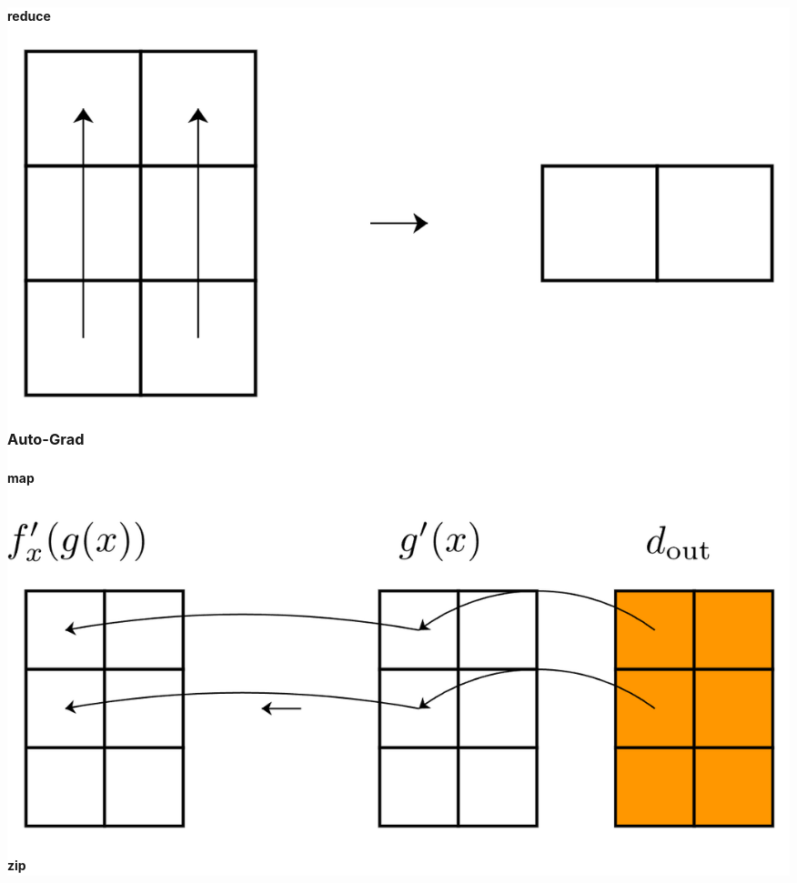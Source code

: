 #### reduce

![](assets/tensor/f-reduce.png)


### Auto-Grad

#### map

![](assets/tensor/b-map.png)

#### zip
